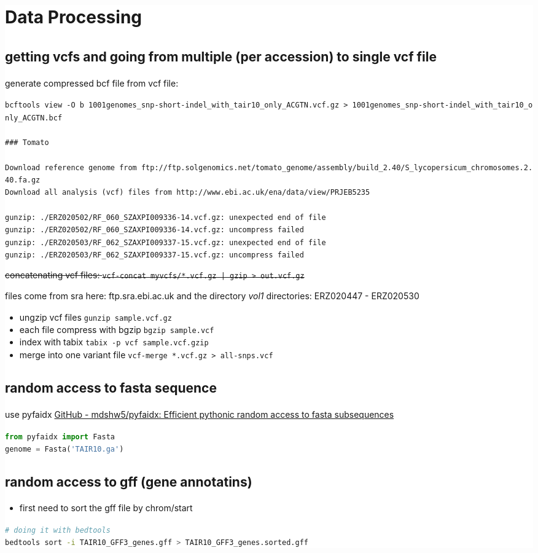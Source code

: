 # Data Processing

## getting vcfs and going from multiple (per accession) to single vcf file
generate compressed bcf file from vcf file:
```
bcftools view -O b 1001genomes_snp-short-indel_with_tair10_only_ACGTN.vcf.gz > 1001genomes_snp-short-indel_with_tair10_only_ACGTN.bcf

### Tomato

Download reference genome from ftp://ftp.solgenomics.net/tomato_genome/assembly/build_2.40/S_lycopersicum_chromosomes.2.40.fa.gz
Download all analysis (vcf) files from http://www.ebi.ac.uk/ena/data/view/PRJEB5235

gunzip: ./ERZ020502/RF_060_SZAXPI009336-14.vcf.gz: unexpected end of file
gunzip: ./ERZ020502/RF_060_SZAXPI009336-14.vcf.gz: uncompress failed
gunzip: ./ERZ020503/RF_062_SZAXPI009337-15.vcf.gz: unexpected end of file
gunzip: ./ERZ020503/RF_062_SZAXPI009337-15.vcf.gz: uncompress failed
```

~~concatenating vcf files:
`vcf-concat myvcfs/*.vcf.gz | gzip > out.vcf.gz`~~

files come from sra here:
ftp.sra.ebi.ac.uk
and the directory _vol1_
directories: ERZ020447 - ERZ020530


* ungzip vcf files
`gunzip sample.vcf.gz`
* each file compress with bgzip
`bgzip sample.vcf`
* index with tabix
`tabix -p vcf sample.vcf.gzip`
* merge into one variant file
`vcf-merge *.vcf.gz > all-snps.vcf`


## random access to fasta sequence
use pyfaidx
[GitHub - mdshw5/pyfaidx: Efficient pythonic random access to fasta subsequences](https://github.com/mdshw5/pyfaidx)
```py
from pyfaidx import Fasta
genome = Fasta('TAIR10.ga')

```

## random access to gff (gene annotatins)
* first need to sort the gff file by chrom/start
```sh
# doing it with bedtools
bedtools sort -i TAIR10_GFF3_genes.gff > TAIR10_GFF3_genes.sorted.gff
```
